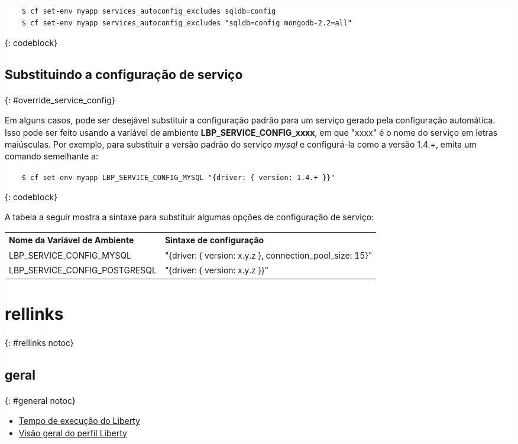 ```
    $ cf set-env myapp services_autoconfig_excludes sqldb=config
    $ cf set-env myapp services_autoconfig_excludes "sqldb=config mongodb-2.2=all"
```
{: codeblock}

## Substituindo a configuração de serviço
{: #override_service_config}

Em alguns casos, pode ser desejável substituir a configuração padrão para um serviço gerado pela
configuração automática.
Isso pode ser feito usando a variável de ambiente
**LBP_SERVICE_CONFIG_xxxx**, em que "xxxx" é o nome do serviço em letras maiúsculas.  Por exemplo, para substituir a versão padrão do serviço *mysql* e configurá-la como
a versão 1.4.+, emita um comando semelhante a:

```
    $ cf set-env myapp LBP_SERVICE_CONFIG_MYSQL "{driver: { version: 1.4.+ }}"
```
{: codeblock}

A tabela a seguir mostra a sintaxe para substituir algumas opções de configuração de serviço:

<table>
<tr>
<th align="left">Nome da Variável de Ambiente</th>
<th align="left">Sintaxe de configuração</th>
</tr>

<tr>
<td>LBP_SERVICE_CONFIG_MYSQL</td>
<td>"{driver: { version: x.y.z }, connection_pool_size: 15}"</td>
</tr>

<tr>
<td>LBP_SERVICE_CONFIG_POSTGRESQL</td>
<td>"{driver: { version: x.y.z }}"</td>
</tr>
</table>



# rellinks
{: #rellinks notoc}
## geral
{: #general notoc}
* [Tempo de execução do Liberty](index.html)
* [Visão geral do perfil Liberty](http://www-01.ibm.com/support/knowledgecenter/SSAW57_8.5.5/com.ibm.websphere.wlp.nd.doc/ae/cwlp_about.html)
